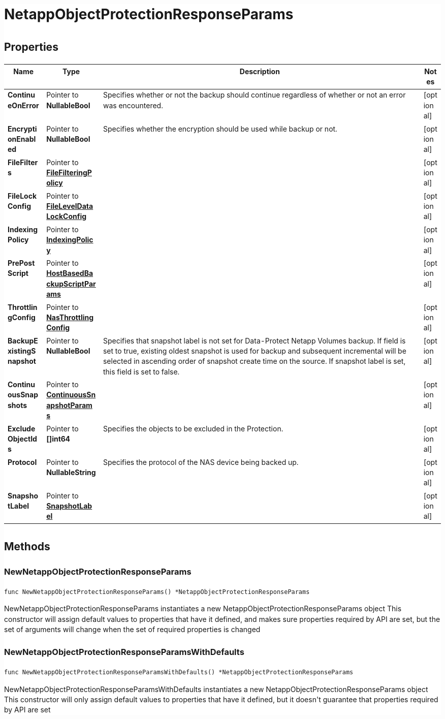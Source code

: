 # NetappObjectProtectionResponseParams

## Properties

Name | Type | Description | Notes
------------ | ------------- | ------------- | -------------
**ContinueOnError** | Pointer to **NullableBool** | Specifies whether or not the backup should continue regardless of whether or not an error was encountered. | [optional] 
**EncryptionEnabled** | Pointer to **NullableBool** | Specifies whether the encryption should be used while backup or not. | [optional] 
**FileFilters** | Pointer to [**FileFilteringPolicy**](FileFilteringPolicy.md) |  | [optional] 
**FileLockConfig** | Pointer to [**FileLevelDataLockConfig**](FileLevelDataLockConfig.md) |  | [optional] 
**IndexingPolicy** | Pointer to [**IndexingPolicy**](IndexingPolicy.md) |  | [optional] 
**PrePostScript** | Pointer to [**HostBasedBackupScriptParams**](HostBasedBackupScriptParams.md) |  | [optional] 
**ThrottlingConfig** | Pointer to [**NasThrottlingConfig**](NasThrottlingConfig.md) |  | [optional] 
**BackupExistingSnapshot** | Pointer to **NullableBool** | Specifies that snapshot label is not set for Data-Protect Netapp Volumes backup. If field is set to true, existing oldest snapshot is used for backup and subsequent incremental will be selected in ascending order of snapshot create time on the source. If snapshot label is set, this field is set to false. | [optional] 
**ContinuousSnapshots** | Pointer to [**ContinuousSnapshotParams**](ContinuousSnapshotParams.md) |  | [optional] 
**ExcludeObjectIds** | Pointer to **[]int64** | Specifies the objects to be excluded in the Protection. | [optional] 
**Protocol** | Pointer to **NullableString** | Specifies the protocol of the NAS device being backed up. | [optional] 
**SnapshotLabel** | Pointer to [**SnapshotLabel**](SnapshotLabel.md) |  | [optional] 

## Methods

### NewNetappObjectProtectionResponseParams

`func NewNetappObjectProtectionResponseParams() *NetappObjectProtectionResponseParams`

NewNetappObjectProtectionResponseParams instantiates a new NetappObjectProtectionResponseParams object
This constructor will assign default values to properties that have it defined,
and makes sure properties required by API are set, but the set of arguments
will change when the set of required properties is changed

### NewNetappObjectProtectionResponseParamsWithDefaults

`func NewNetappObjectProtectionResponseParamsWithDefaults() *NetappObjectProtectionResponseParams`

NewNetappObjectProtectionResponseParamsWithDefaults instantiates a new NetappObjectProtectionResponseParams object
This constructor will only assign default values to properties that have it defined,
but it doesn't guarantee that properties required by API are set
